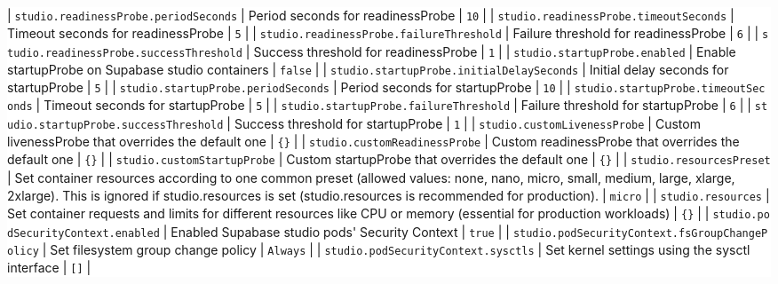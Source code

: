 | `studio.readinessProbe.periodSeconds`                      | Period seconds for readinessProbe                                                                                                                                                                                               | `10`                              |
| `studio.readinessProbe.timeoutSeconds`                     | Timeout seconds for readinessProbe                                                                                                                                                                                              | `5`                               |
| `studio.readinessProbe.failureThreshold`                   | Failure threshold for readinessProbe                                                                                                                                                                                            | `6`                               |
| `studio.readinessProbe.successThreshold`                   | Success threshold for readinessProbe                                                                                                                                                                                            | `1`                               |
| `studio.startupProbe.enabled`                              | Enable startupProbe on Supabase studio containers                                                                                                                                                                               | `false`                           |
| `studio.startupProbe.initialDelaySeconds`                  | Initial delay seconds for startupProbe                                                                                                                                                                                          | `5`                               |
| `studio.startupProbe.periodSeconds`                        | Period seconds for startupProbe                                                                                                                                                                                                 | `10`                              |
| `studio.startupProbe.timeoutSeconds`                       | Timeout seconds for startupProbe                                                                                                                                                                                                | `5`                               |
| `studio.startupProbe.failureThreshold`                     | Failure threshold for startupProbe                                                                                                                                                                                              | `6`                               |
| `studio.startupProbe.successThreshold`                     | Success threshold for startupProbe                                                                                                                                                                                              | `1`                               |
| `studio.customLivenessProbe`                               | Custom livenessProbe that overrides the default one                                                                                                                                                                             | `{}`                              |
| `studio.customReadinessProbe`                              | Custom readinessProbe that overrides the default one                                                                                                                                                                            | `{}`                              |
| `studio.customStartupProbe`                                | Custom startupProbe that overrides the default one                                                                                                                                                                              | `{}`                              |
| `studio.resourcesPreset`                                   | Set container resources according to one common preset (allowed values: none, nano, micro, small, medium, large, xlarge, 2xlarge). This is ignored if studio.resources is set (studio.resources is recommended for production). | `micro`                           |
| `studio.resources`                                         | Set container requests and limits for different resources like CPU or memory (essential for production workloads)                                                                                                               | `{}`                              |
| `studio.podSecurityContext.enabled`                        | Enabled Supabase studio pods' Security Context                                                                                                                                                                                  | `true`                            |
| `studio.podSecurityContext.fsGroupChangePolicy`            | Set filesystem group change policy                                                                                                                                                                                              | `Always`                          |
| `studio.podSecurityContext.sysctls`                        | Set kernel settings using the sysctl interface                                                                                                                                                                                  | `[]`                              |